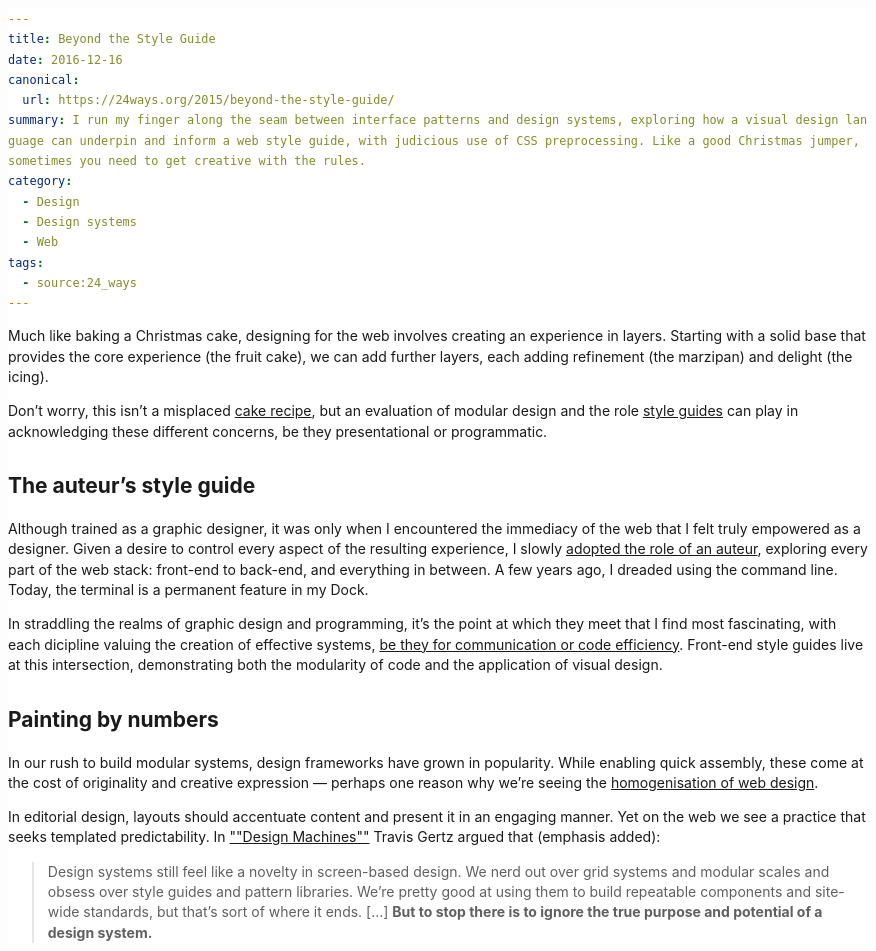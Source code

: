 ```yaml
---
title: Beyond the Style Guide
date: 2016-12-16
canonical:
  url: https://24ways.org/2015/beyond-the-style-guide/
summary: I run my finger along the seam between interface patterns and design systems, exploring how a visual design language can underpin and inform a web style guide, with judicious use of CSS preprocessing. Like a good Christmas jumper, sometimes you need to get creative with the rules.
category:
  - Design
  - Design systems
  - Web
tags:
  - source:24_ways
---
```

Much like baking a Christmas cake, designing for the web involves creating an experience in layers. Starting with a solid base that provides the core experience (the fruit cake), we can add further layers, each adding refinement (the marzipan) and delight (the icing).

Don’t worry, this isn’t a misplaced [cake recipe][1], but an evaluation of modular design and the role [style guides][2] can play in acknowledging these different concerns, be they presentational or programmatic.

## The auteur’s style guide

Although trained as a graphic designer, it was only when I encountered the immediacy of the web that I felt truly empowered as a designer. Given a desire to control every aspect of the resulting experience, I slowly [adopted the role of an auteur][3], exploring every part of the web stack: front-end to back-end, and everything in between. A few years ago, I dreaded using the command line. Today, the terminal is a permanent feature in my Dock.

In straddling the realms of graphic design and programming, it’s the point at which they meet that I find most fascinating, with each dicipline valuing the creation of effective systems, [be they for communication or code efficiency][4]. Front-end style guides live at this intersection, demonstrating both the modularity of code and the application of visual design.

## Painting by numbers

In our rush to build modular systems, design frameworks have grown in popularity. While enabling quick assembly, these come at the cost of originality and creative expression — perhaps one reason why we’re seeing the [homogenisation of web design][5].

In editorial design, layouts should accentuate content and present it in an engaging manner. Yet on the web we see a practice that seeks templated predictability. In [""Design Machines""][6] Travis Gertz argued that (emphasis added):

> Design systems still feel like a novelty in screen-based design. We nerd out over grid systems and modular scales and obsess over style guides and pattern libraries. We’re pretty good at using them to build repeatable components and site-wide standards, but that’s sort of where it ends. […] **But to stop there is to ignore the true purpose and potential of a design system.**


[1]: https://www.bbc.co.uk/food/recipes/apricotandbrandychri_77766
[2]: http://styleguides.io/
[3]: /events/2010/11/multipack_presents
[4]: http://daverupert.com/2013/04/responsive-deliverables/
[5]: http://www.novolume.co.uk/blog/all-websites-look-the-same/
[6]: https://louderthanten.com/articles/story/design-machines
[7]: https://24ways.org/2014/naming-things/
[8]: http://scotthurff.com/posts/why-your-user-interface-is-awkward-youre-ignoring-the-ui-stack
[9]: https://24ways.org/2015/putting-my-patterns-through-their-paces/
[10]: http://alistapart.com/article/content-out-layout
[11]: https://24ways.org/2015/animating-your-brand/
[12]: https://designsystem.digital.gov
[13]: https://designsystem.digital.gov/components/typography/#pairings-and-styles
[14]: https://designsystem.digital.gov/components/colors/#palette
[15]: http://www.w3.org/TR/css-variables/
[16]: http://erskinedesign.com/blog/friendlier-colour-names-sass-maps/
[17]: https://github.com/guardian/guss
[18]: https://www.youtube.com/watch?v=ciG-A_1FyVg
[19]: https://24ways.org/2015/grid-flexbox-box-alignment-our-new-system-for-layout/
[20]: http://www.bbcgoodfood.com/recipes/collection/christmas-cake